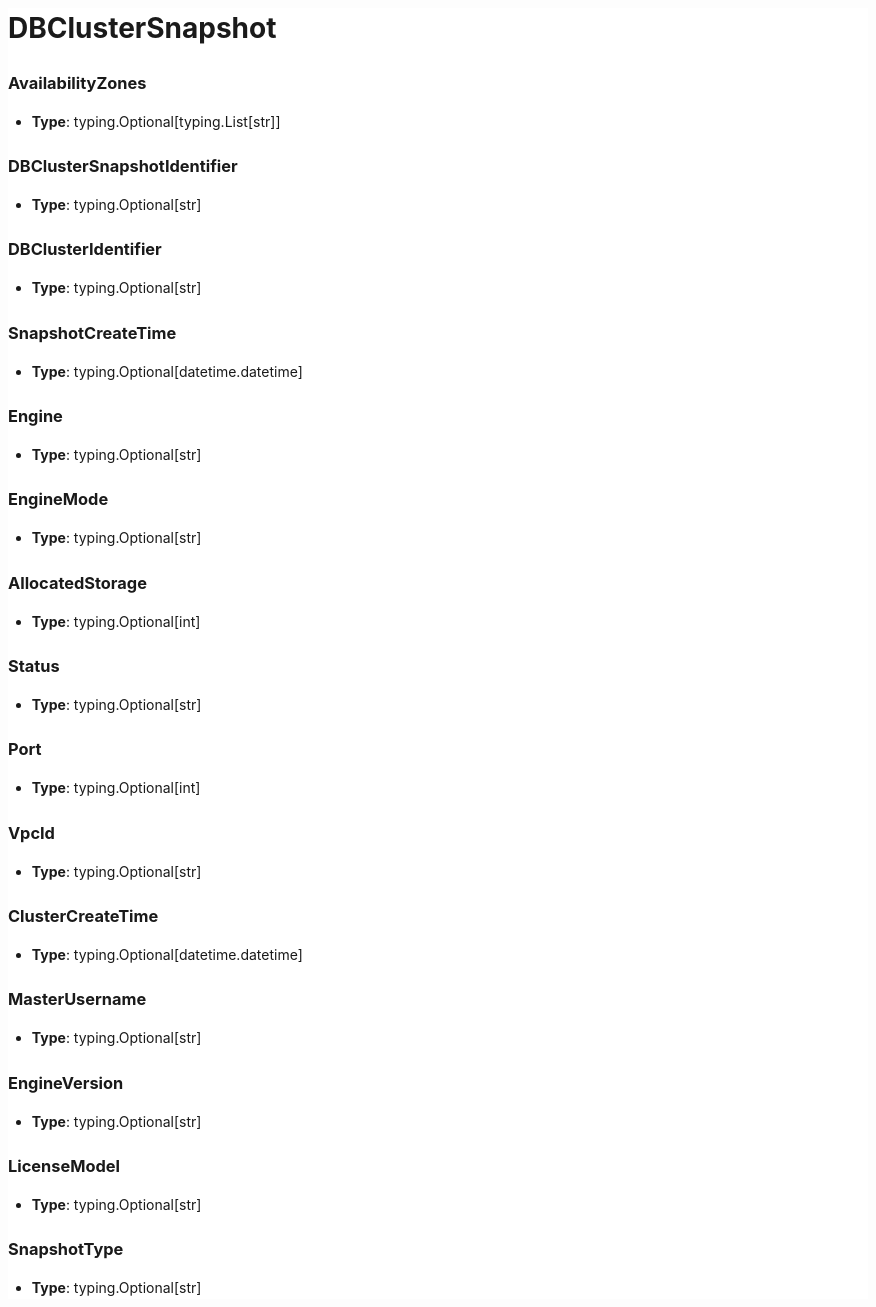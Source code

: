
# DBClusterSnapshot

### AvailabilityZones
- **Type**: typing.Optional[typing.List[str]]

### DBClusterSnapshotIdentifier
- **Type**: typing.Optional[str]

### DBClusterIdentifier
- **Type**: typing.Optional[str]

### SnapshotCreateTime
- **Type**: typing.Optional[datetime.datetime]

### Engine
- **Type**: typing.Optional[str]

### EngineMode
- **Type**: typing.Optional[str]

### AllocatedStorage
- **Type**: typing.Optional[int]

### Status
- **Type**: typing.Optional[str]

### Port
- **Type**: typing.Optional[int]

### VpcId
- **Type**: typing.Optional[str]

### ClusterCreateTime
- **Type**: typing.Optional[datetime.datetime]

### MasterUsername
- **Type**: typing.Optional[str]

### EngineVersion
- **Type**: typing.Optional[str]

### LicenseModel
- **Type**: typing.Optional[str]

### SnapshotType
- **Type**: typing.Optional[str]
